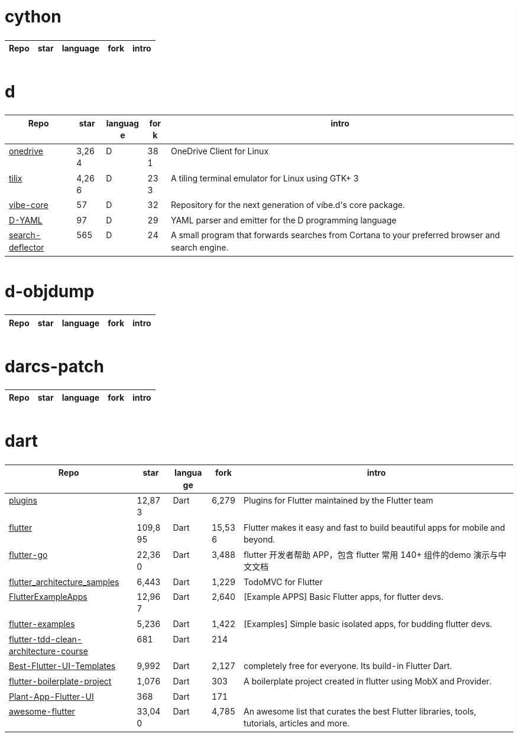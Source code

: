 

# cython

Repo|star|language|fork|intro
-|-|-|-|-



# d

Repo|star|language|fork|intro
-|-|-|-|-
[onedrive](https://github.com/abraunegg/onedrive)|3,264|D|381|OneDrive Client for Linux
[tilix](https://github.com/gnunn1/tilix)|4,266|D|233|A tiling terminal emulator for Linux using GTK+ 3
[vibe-core](https://github.com/vibe-d/vibe-core)|57|D|32|Repository for the next generation of vibe.d's core package.
[D-YAML](https://github.com/dlang-community/D-YAML)|97|D|29|YAML parser and emitter for the D programming language
[search-deflector](https://github.com/spikespaz/search-deflector)|565|D|24|A small program that forwards searches from Cortana to your preferred browser and search engine.


# d-objdump

Repo|star|language|fork|intro
-|-|-|-|-



# darcs-patch

Repo|star|language|fork|intro
-|-|-|-|-



# dart

Repo|star|language|fork|intro
-|-|-|-|-
[plugins](https://github.com/flutter/plugins)|12,873|Dart|6,279|Plugins for Flutter maintained by the Flutter team
[flutter](https://github.com/flutter/flutter)|109,895|Dart|15,536|Flutter makes it easy and fast to build beautiful apps for mobile and beyond.
[flutter-go](https://github.com/alibaba/flutter-go)|22,360|Dart|3,488|flutter 开发者帮助 APP，包含 flutter 常用 140+ 组件的demo 演示与中文文档
[flutter_architecture_samples](https://github.com/brianegan/flutter_architecture_samples)|6,443|Dart|1,229|TodoMVC for Flutter
[FlutterExampleApps](https://github.com/iampawan/FlutterExampleApps)|12,967|Dart|2,640|[Example APPS] Basic Flutter apps, for flutter devs.
[flutter-examples](https://github.com/nisrulz/flutter-examples)|5,236|Dart|1,422|[Examples] Simple basic isolated apps, for budding flutter devs.
[flutter-tdd-clean-architecture-course](https://github.com/ResoCoder/flutter-tdd-clean-architecture-course)|681|Dart|214|
[Best-Flutter-UI-Templates](https://github.com/mitesh77/Best-Flutter-UI-Templates)|9,992|Dart|2,127|completely free for everyone. Its build-in Flutter Dart.
[flutter-boilerplate-project](https://github.com/zubairehman/flutter-boilerplate-project)|1,076|Dart|303|A boilerplate project created in flutter using MobX and Provider.
[Plant-App-Flutter-UI](https://github.com/abuanwar072/Plant-App-Flutter-UI)|368|Dart|171|
[awesome-flutter](https://github.com/Solido/awesome-flutter)|33,040|Dart|4,785|An awesome list that curates the best Flutter libraries, tools, tutorials, articles and more.